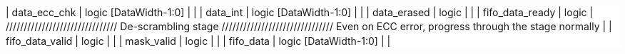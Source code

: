 | data_ecc_chk         | logic [DataWidth-1:0] |                                                                                                                                                                                                                                                                                                                                                                                                                                                                                                                                                                                                                                                                                                                                                                                      |
| data_int             | logic [DataWidth-1:0] |                                                                                                                                                                                                                                                                                                                                                                                                                                                                                                                                                                                                                                                                                                                                                                                      |
| data_erased          | logic                 |                                                                                                                                                                                                                                                                                                                                                                                                                                                                                                                                                                                                                                                                                                                                                                                      |
| fifo_data_ready      | logic                 | ///////////////////////////////  De-scrambling stage ///////////////////////////////  Even on ECC error, progress through the stage normally                                                                                                                                                                                                                                                                                                                                                                                                                                                                                                                                                                                                                                         |
| fifo_data_valid      | logic                 |                                                                                                                                                                                                                                                                                                                                                                                                                                                                                                                                                                                                                                                                                                                                                                                      |
| mask_valid           | logic                 |                                                                                                                                                                                                                                                                                                                                                                                                                                                                                                                                                                                                                                                                                                                                                                                      |
| fifo_data            | logic [DataWidth-1:0] |                                                                                                                                                                                                                                                                                                                                                                                                                                                                                                                                                                                                                                                                                                                                                                                      |